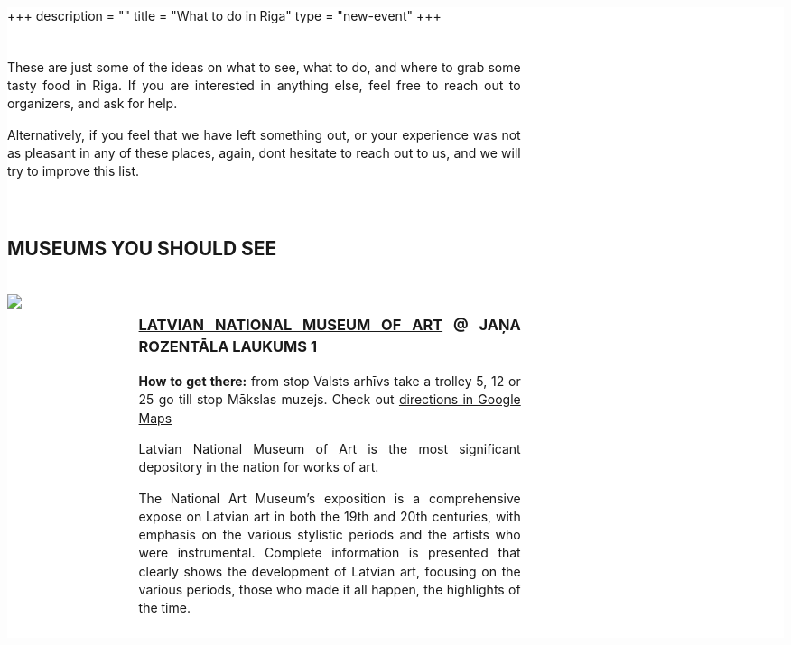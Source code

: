 +++
description = ""
title = "What to do in Riga"
type = "new-event"
+++
<style>
h2, h3 { text-transform: uppercase; }
.section { clear: both; padding: 0px; margin: 0px; text-align: justify; }
.col { display: block; float:left; margin: 1% 0 1% 1.6%; }
.col:first-child { margin-left: 0; }
.group:before,
.group:after { content:""; display:table; }
.group:after { clear:both;}
.group { zoom:1; /* For IE 6/7 */ }
.span_6_of_6 { width: 100%; }
.span_5_of_6 { width: 83.06%; }
.span_4_of_6 { width: 66.13%; }
.span_3_of_6 { width: 49.2%; }
.span_2_of_6 { width: 32.26%; }
.span_1_of_6 { width: 15.33%; }
@media only screen and (max-width: 480px) {
	.col {  margin: 1% 0 1% 0%; }
	.span_1_of_6, .span_2_of_6, .span_3_of_6, .span_4_of_6, .span_5_of_6, .span_6_of_6 { width: 100%; }
}
</style>

<div class="section group">
	<div class="col span_4_of_6">
		<p>These are just some of the ideas on what to see, what to do, and where to grab some tasty food in Riga. If you are interested in anything else, feel free to reach out to organizers, and ask for help.</p>
		<p>Alternatively, if you feel that we have left something out, or your experience was not as pleasant in any of these places, again, dont hesitate to reach out to us, and we will try to improve this list.</p>
	</div>
</div>
<div class="section group">
	<div class="col span_4_of_6">
	<h2>Museums you should see</h2>
	</div>
</div>

<div class="section group">
	<div class="col span_1_of_6">
		<a href="http://www.lnmm.lv/en" target="_blank"><img src="lnmm.jpg" width="100%" /></a>
	</div>
	<div class="col span_3_of_6">
		<h3><a href="http://www.lnmm.lv/en" target="_blank">Latvian National Museum of Art</a> @ Jaņa Rozentāla laukums 1</h3>
		<p><strong>How to get there:</strong> from stop Valsts arhīvs take a trolley 5, 12 or 25 go till stop Mākslas muzejs. Check out <a href="https://www.google.com/maps/dir/Park+Inn+by+Radisson+Riga+Valdemara,+Krogus+iela+1,+Zemgales+priek%C5%A1pils%C4%93ta,+R%C4%ABga,+LV-1048,+Latvia/Latvijas+Nacion%C4%81lais+m%C4%81kslas+muzejs,+Ja%C5%86a+Rozent%C4%81la+laukums,+Central+District,+Riga,+Latvia" target="_blank">directions in Google Maps</a></p>
		<p>Latvian National Museum of Art is the most significant depository in the nation for works of art. </p>
		<p>The National Art Museum’s exposition is a comprehensive expose on Latvian art in both the 19th and 20th centuries, with emphasis on the various stylistic periods and the artists who were instrumental. Complete information is presented that clearly shows the development of Latvian art, focusing on the various periods, those who made it all happen, the highlights of the time.</p>
	</div>
</div>
